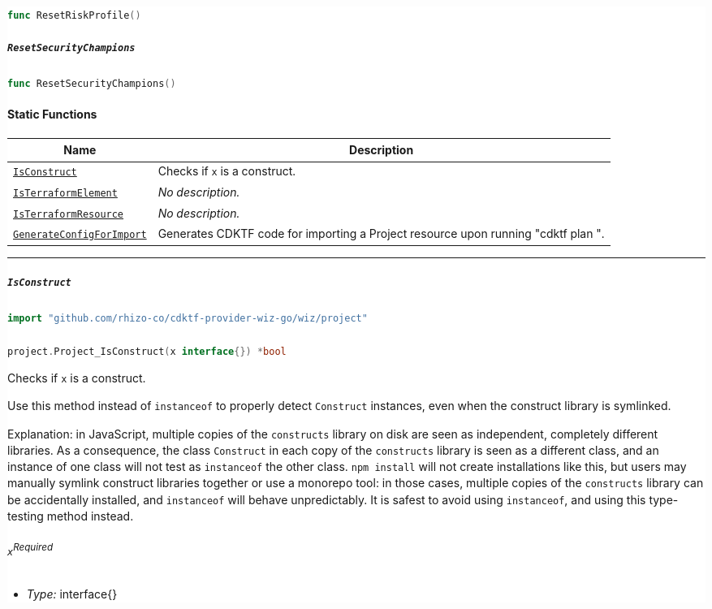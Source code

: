 ```go
func ResetRiskProfile()
```

##### `ResetSecurityChampions` <a name="ResetSecurityChampions" id="rhizo-co-terraform-provider-wiz.project.Project.resetSecurityChampions"></a>

```go
func ResetSecurityChampions()
```

#### Static Functions <a name="Static Functions" id="Static Functions"></a>

| **Name** | **Description** |
| --- | --- |
| <code><a href="#rhizo-co-terraform-provider-wiz.project.Project.isConstruct">IsConstruct</a></code> | Checks if `x` is a construct. |
| <code><a href="#rhizo-co-terraform-provider-wiz.project.Project.isTerraformElement">IsTerraformElement</a></code> | *No description.* |
| <code><a href="#rhizo-co-terraform-provider-wiz.project.Project.isTerraformResource">IsTerraformResource</a></code> | *No description.* |
| <code><a href="#rhizo-co-terraform-provider-wiz.project.Project.generateConfigForImport">GenerateConfigForImport</a></code> | Generates CDKTF code for importing a Project resource upon running "cdktf plan <stack-name>". |

---

##### `IsConstruct` <a name="IsConstruct" id="rhizo-co-terraform-provider-wiz.project.Project.isConstruct"></a>

```go
import "github.com/rhizo-co/cdktf-provider-wiz-go/wiz/project"

project.Project_IsConstruct(x interface{}) *bool
```

Checks if `x` is a construct.

Use this method instead of `instanceof` to properly detect `Construct`
instances, even when the construct library is symlinked.

Explanation: in JavaScript, multiple copies of the `constructs` library on
disk are seen as independent, completely different libraries. As a
consequence, the class `Construct` in each copy of the `constructs` library
is seen as a different class, and an instance of one class will not test as
`instanceof` the other class. `npm install` will not create installations
like this, but users may manually symlink construct libraries together or
use a monorepo tool: in those cases, multiple copies of the `constructs`
library can be accidentally installed, and `instanceof` will behave
unpredictably. It is safest to avoid using `instanceof`, and using
this type-testing method instead.

###### `x`<sup>Required</sup> <a name="x" id="rhizo-co-terraform-provider-wiz.project.Project.isConstruct.parameter.x"></a>

- *Type:* interface{}
